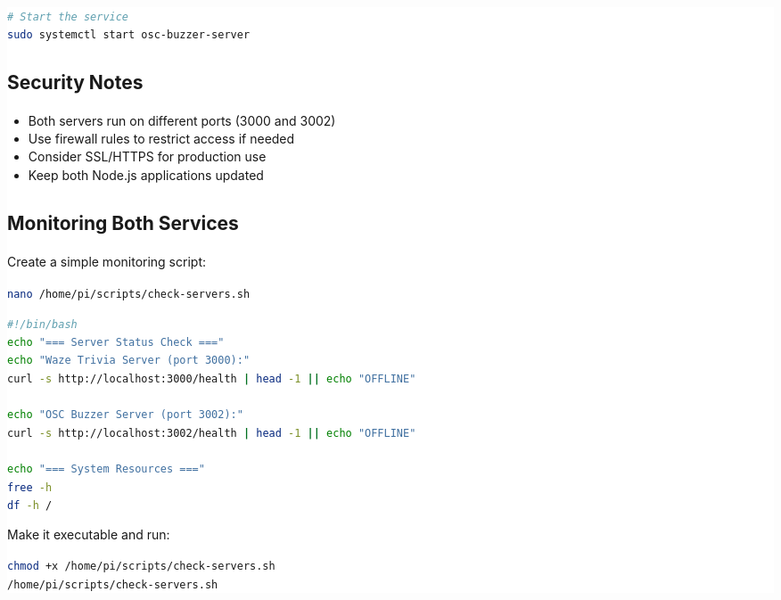 ```bash
# Start the service
sudo systemctl start osc-buzzer-server
```

## Security Notes

- Both servers run on different ports (3000 and 3002)
- Use firewall rules to restrict access if needed
- Consider SSL/HTTPS for production use
- Keep both Node.js applications updated

## Monitoring Both Services

Create a simple monitoring script:

```bash
nano /home/pi/scripts/check-servers.sh
```

```bash
#!/bin/bash
echo "=== Server Status Check ==="
echo "Waze Trivia Server (port 3000):"
curl -s http://localhost:3000/health | head -1 || echo "OFFLINE"

echo "OSC Buzzer Server (port 3002):"
curl -s http://localhost:3002/health | head -1 || echo "OFFLINE"

echo "=== System Resources ==="
free -h
df -h /
```

Make it executable and run:
```bash
chmod +x /home/pi/scripts/check-servers.sh
/home/pi/scripts/check-servers.sh
```